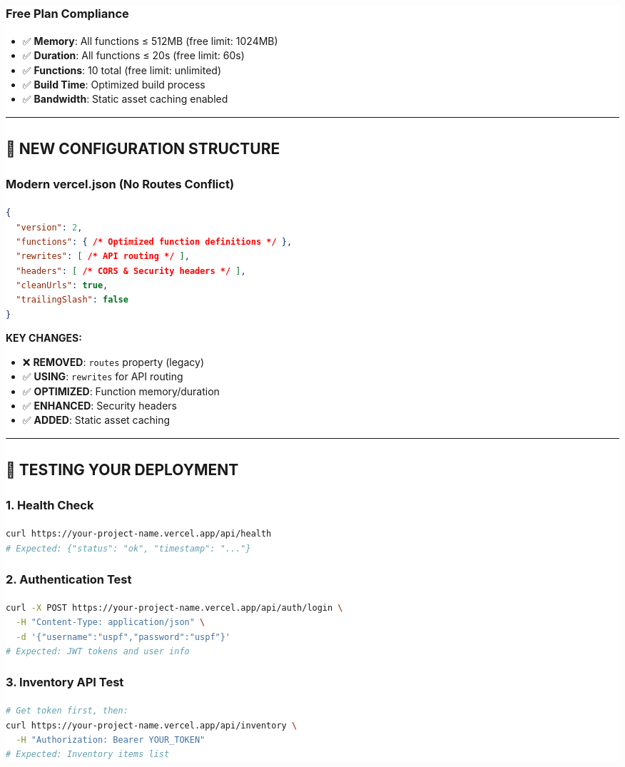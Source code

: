### **Free Plan Compliance**
- ✅ **Memory**: All functions ≤ 512MB (free limit: 1024MB)
- ✅ **Duration**: All functions ≤ 20s (free limit: 60s)
- ✅ **Functions**: 10 total (free limit: unlimited)
- ✅ **Build Time**: Optimized build process
- ✅ **Bandwidth**: Static asset caching enabled

---

## 🔧 **NEW CONFIGURATION STRUCTURE**

### **Modern vercel.json (No Routes Conflict)**
```json
{
  "version": 2,
  "functions": { /* Optimized function definitions */ },
  "rewrites": [ /* API routing */ ],
  "headers": [ /* CORS & Security headers */ ],
  "cleanUrls": true,
  "trailingSlash": false
}
```

**KEY CHANGES:**
- ❌ **REMOVED**: `routes` property (legacy)
- ✅ **USING**: `rewrites` for API routing
- ✅ **OPTIMIZED**: Function memory/duration
- ✅ **ENHANCED**: Security headers
- ✅ **ADDED**: Static asset caching

---

## 🧪 **TESTING YOUR DEPLOYMENT**

### **1. Health Check**
```bash
curl https://your-project-name.vercel.app/api/health
# Expected: {"status": "ok", "timestamp": "..."}
```

### **2. Authentication Test**
```bash
curl -X POST https://your-project-name.vercel.app/api/auth/login \
  -H "Content-Type: application/json" \
  -d '{"username":"uspf","password":"uspf"}'
# Expected: JWT tokens and user info
```

### **3. Inventory API Test**
```bash
# Get token first, then:
curl https://your-project-name.vercel.app/api/inventory \
  -H "Authorization: Bearer YOUR_TOKEN"
# Expected: Inventory items list
```
